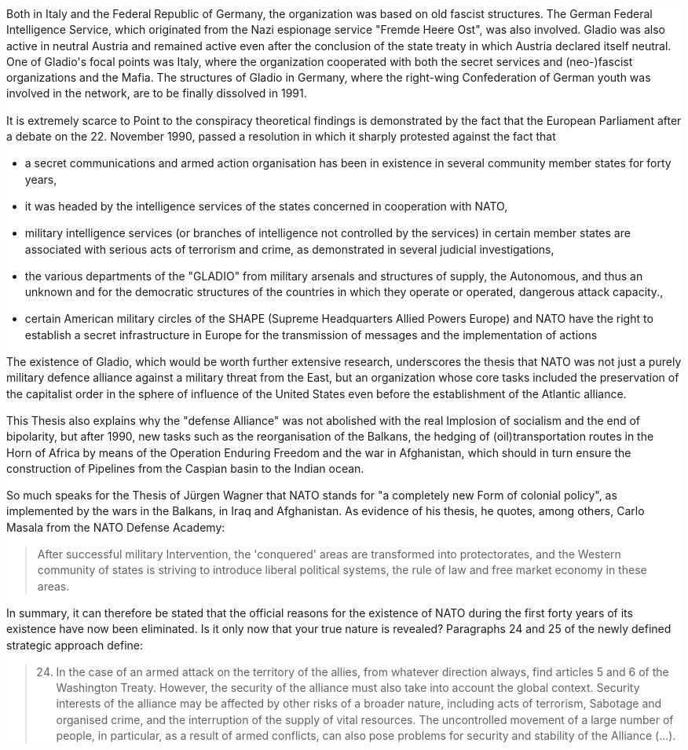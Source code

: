 Both in Italy and the Federal Republic of Germany, the organization was based on old fascist structures. The German Federal Intelligence Service, which originated from the Nazi espionage service "Fremde Heere Ost", was also involved. Gladio was also active in neutral Austria and remained active even after the conclusion of the state treaty in which Austria declared itself neutral. One of Gladio's focal points was Italy, where the organization cooperated with both the secret services and (neo-)fascist organizations and the Mafia. The structures of Gladio in Germany, where the right-wing Confederation of German youth was involved in the network, are to be finally dissolved in 1991.

It is extremely scarce to Point to the conspiracy theoretical findings is demonstrated by the fact that the European Parliament after a debate on the 22. November 1990, passed a resolution in which it sharply protested against the fact that

  - a secret communications and armed action organisation has been in existence in several community member states for forty years,
  
  - it was headed by the intelligence services of the states concerned in cooperation with NATO,
  
  - military intelligence services (or branches of intelligence not controlled by the services) in certain member states are associated with serious acts of terrorism and crime, as demonstrated in several judicial investigations,
  
  - the various departments of the "GLADIO" from military arsenals and structures of supply, the Autonomous, and thus an unknown and for the democratic structures of the countries in which they operate or operated, dangerous attack capacity.,
  
  - certain American military circles of the SHAPE (Supreme Headquarters Allied Powers Europe) and NATO have the right to establish a secret infrastructure in Europe for the transmission of messages and the implementation of actions

The existence of Gladio, which would be worth further extensive research, underscores the thesis that NATO was not just a purely military defence alliance against a military threat from the East, but an organization whose core tasks included the preservation of the capitalist order in the sphere of influence of the United States even before the establishment of the Atlantic alliance.

This Thesis also explains why the "defense Alliance" was not abolished with the real Implosion of socialism and the end of bipolarity, but after 1990, new tasks such as the reorganisation of the Balkans, the hedging of (oil)transportation routes in the Horn of Africa by means of the Operation Enduring Freedom and the war in Afghanistan, which should in turn ensure the construction of Pipelines from the Caspian basin to the Indian ocean.

So much speaks for the Thesis of Jürgen Wagner that NATO stands for "a completely new Form of colonial policy", as implemented by the wars in the Balkans, in Iraq and Afghanistan. As evidence of his thesis, he quotes, among others, Carlo Masala from the NATO Defense Academy:

> After successful military Intervention, the 'conquered' areas are transformed into protectorates, and the Western community of states is striving to introduce liberal political systems, the rule of law and free market economy in these areas.

In summary, it can therefore be stated that the official reasons for the existence of NATO during the first forty years of its existence have now been eliminated. Is it only now that your true nature is revealed? Paragraphs 24 and 25 of the newly defined strategic approach define:

> 24. In the case of an armed attack on the territory of the allies, from whatever direction always, find articles 5 and 6 of the Washington Treaty. However, the security of the alliance must also take into account the global context. Security interests of the alliance may be affected by other risks of a broader nature, including acts of terrorism, Sabotage and organised crime, and the interruption of the supply of vital resources. The uncontrolled movement of a large number of people, in particular, as a result of armed conflicts, can also pose problems for security and stability of the Alliance (...).

